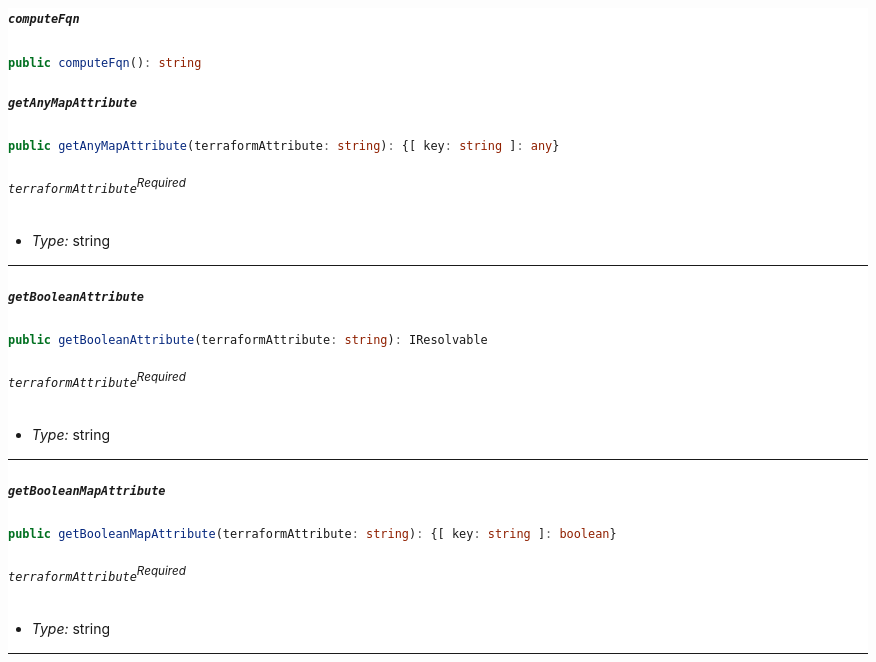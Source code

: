 
##### `computeFqn` <a name="computeFqn" id="@cdktf/provider-azurerm.stackHciLogicalNetwork.StackHciLogicalNetworkSubnetOutputReference.computeFqn"></a>

```typescript
public computeFqn(): string
```

##### `getAnyMapAttribute` <a name="getAnyMapAttribute" id="@cdktf/provider-azurerm.stackHciLogicalNetwork.StackHciLogicalNetworkSubnetOutputReference.getAnyMapAttribute"></a>

```typescript
public getAnyMapAttribute(terraformAttribute: string): {[ key: string ]: any}
```

###### `terraformAttribute`<sup>Required</sup> <a name="terraformAttribute" id="@cdktf/provider-azurerm.stackHciLogicalNetwork.StackHciLogicalNetworkSubnetOutputReference.getAnyMapAttribute.parameter.terraformAttribute"></a>

- *Type:* string

---

##### `getBooleanAttribute` <a name="getBooleanAttribute" id="@cdktf/provider-azurerm.stackHciLogicalNetwork.StackHciLogicalNetworkSubnetOutputReference.getBooleanAttribute"></a>

```typescript
public getBooleanAttribute(terraformAttribute: string): IResolvable
```

###### `terraformAttribute`<sup>Required</sup> <a name="terraformAttribute" id="@cdktf/provider-azurerm.stackHciLogicalNetwork.StackHciLogicalNetworkSubnetOutputReference.getBooleanAttribute.parameter.terraformAttribute"></a>

- *Type:* string

---

##### `getBooleanMapAttribute` <a name="getBooleanMapAttribute" id="@cdktf/provider-azurerm.stackHciLogicalNetwork.StackHciLogicalNetworkSubnetOutputReference.getBooleanMapAttribute"></a>

```typescript
public getBooleanMapAttribute(terraformAttribute: string): {[ key: string ]: boolean}
```

###### `terraformAttribute`<sup>Required</sup> <a name="terraformAttribute" id="@cdktf/provider-azurerm.stackHciLogicalNetwork.StackHciLogicalNetworkSubnetOutputReference.getBooleanMapAttribute.parameter.terraformAttribute"></a>

- *Type:* string

---